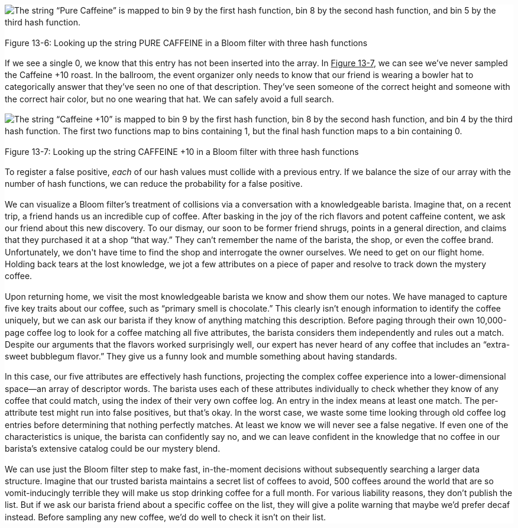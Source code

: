 ![The string “Pure Caffeine” is mapped to bin 9 by the first hash function, bin 8 by the second hash function, and bin 5 by the third hash function.](https://learning.oreilly.com/api/v2/epubs/urn:orm:book:9781098156602/files/image_fi/502604c13/f13006.png)

Figure 13-6: Looking up the string PURE CAFFEINE in a Bloom filter with three hash functions

If we see a single 0, we know that this entry has not been inserted into the array. In [Figure 13-7](https://learning.oreilly.com/library/view/data-structures-the/9781098156602/c13.xhtml#figure13-7), we can see we’ve never sampled the Caffeine +10 roast. In the ballroom, the event organizer only needs to know that our friend is wearing a bowler hat to categorically answer that they’ve seen no one of that description. They’ve seen someone of the correct height and someone with the correct hair color, but no one wearing that hat. We can safely avoid a full search.

![The string “Caffeine +10” is mapped to bin 9 by the first hash function, bin 8 by the second hash function, and bin 4 by the third hash function. The first two functions map to bins containing 1, but the final hash function maps to a bin containing 0.](https://learning.oreilly.com/api/v2/epubs/urn:orm:book:9781098156602/files/image_fi/502604c13/f13007.png)

Figure 13-7: Looking up the string CAFFEINE +10 in a Bloom filter with three hash functions

To register a false positive, _each_ of our hash values must collide with a previous entry. If we balance the size of our array with the number of hash functions, we can reduce the probability for a false positive.

We can visualize a Bloom filter’s treatment of collisions via a conversation with a knowledgeable barista. Imagine that, on a recent trip, a friend hands us an incredible cup of coffee. After basking in the joy of the rich flavors and potent caffeine content, we ask our friend about this new discovery. To our dismay, our soon to be former friend shrugs, points in a general direction, and claims that they purchased it at a shop “that way.” They can’t remember the name of the barista, the shop, or even the coffee brand. Unfortunately, we don't have time to find the shop and interrogate the owner ourselves. We need to get on our flight home. Holding back tears at the lost knowledge, we jot a few attributes on a piece of paper and resolve to track down the mystery coffee.

Upon returning home, we visit the most knowledgeable barista we know and show them our notes. We have managed to capture five key traits about our coffee, such as “primary smell is chocolate.” This clearly isn’t enough information to identify the coffee uniquely, but we can ask our barista if they know of anything matching this description. Before paging through their own 10,000-page coffee log to look for a coffee matching all five attributes, the barista considers them independently and rules out a match. Despite our arguments that the flavors worked surprisingly well, our expert has never heard of any coffee that includes an “extra-sweet bubblegum flavor.” They give us a funny look and mumble something about having standards.

In this case, our five attributes are effectively hash functions, projecting the complex coffee experience into a lower-dimensional space—an array of descriptor words. The barista uses each of these attributes individually to check whether they know of any coffee that could match, using the index of their very own coffee log. An entry in the index means at least one match. The per-attribute test might run into false positives, but that’s okay. In the worst case, we waste some time looking through old coffee log entries before determining that nothing perfectly matches. At least we know we will never see a false negative. If even one of the characteristics is unique, the barista can confidently say no, and we can leave confident in the knowledge that no coffee in our barista’s extensive catalog could be our mystery blend.

We can use just the Bloom filter step to make fast, in-the-moment decisions without subsequently searching a larger data structure. Imagine that our trusted barista maintains a secret list of coffees to avoid, 500 coffees around the world that are so vomit-inducingly terrible they will make us stop drinking coffee for a full month. For various liability reasons, they don’t publish the list. But if we ask our barista friend about a specific coffee on the list, they will give a polite warning that maybe we’d prefer decaf instead. Before sampling any new coffee, we’d do well to check it isn’t on their list.

